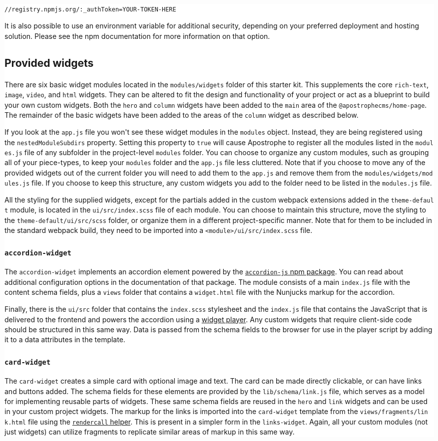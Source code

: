 ```
//registry.npmjs.org/:_authToken=YOUR-TOKEN-HERE
```

It is also possible to use an environment variable for additional security, depending on your preferred deployment and hosting
solution. Please see the npm documentation for more information on that option.

## Provided widgets
There are six basic widget modules located in the `modules/widgets` folder of this starter kit. This supplements the core `rich-text`, `image`, `video`, and `html` widgets. They can be altered to fit the design and functionality of your project or act as a blueprint to build your own custom widgets. Both the `hero` and `column` widgets have been added to the `main` area of the `@apostrophecms/home-page`. The remainder of the basic widgets have been added to the areas of the `column` widget as described below.

If you look at the `app.js` file you won't see these widget modules in the `modules` object. Instead, they are being registered using the `nestedModuleSubdirs` property. Setting this property to `true` will cause Apostrophe to register all the modules listed in the `modules.js` file of any subfolder in the project-level `modules` folder. You can choose to organize any custom modules, such as grouping all of your piece-types, to keep your `modules` folder and the `app.js` file less cluttered. Note that if you choose to move any of the provided widgets out of the current folder you will need to add them to the `app.js` and remove them from the `modules/widgets/modules.js` file. If you choose to keep this structure, any custom widgets you add to the folder need to be listed in the `modules.js` file.

All the styling for the supplied widgets, except for the partials added in the custom webpack extensions added in the `theme-default` module, is located in the `ui/src/index.scss` file of each module. You can choose to maintain this structure, move the styling to the `theme-default/ui/src/scss` folder, or organize them in a different project-specific manner. Note that for them to be included in the standard webpack build, they need to be imported into a `<module>/ui/src/index.scss` file.

### `accordion-widget`
The `accordion-widget` implements an accordion element powered by the [`accordion-js` npm package](https://www.npmjs.com/package/accordion-js). You can read about additional configuration options in the documentation of that package. The module consists of a main `index.js` file with the content schema fields, plus a `views` folder that contains a `widget.html` file with the Nunjucks markup for the accordion.

Finally, there is the `ui/src` folder that contains the `index.scss` stylesheet and the `index.js` file that contains the JavaScript that is delivered to the frontend and powers the accordion using a [widget player](https://docs.apostrophecms.org/guide/custom-widgets.html#client-side-javascript-for-widgets). Any custom widgets that require client-side code should be structured in this same way. Data is passed from the schema fields to the browser for use in the player script by adding it to a data attributes in the template.

### `card-widget`
The `card-widget` creates a simple card with optional image and text. The card can be made directly clickable, or can have links and buttons added. The schema fields for these elements are provided by the `lib/schema/link.js` file, which serves as a model for implementing reusable parts of widgets. These same schema fields are reused in the `hero` and `link` widgets and can be used in your custom project widgets. The markup for the links is imported into the `card-widget` template from the `views/fragments/link.html` file using the [`rendercall` helper](https://docs.apostrophecms.org/guide/fragments.html#inserting-markup-with-rendercall). This is present in a simpler form in the `links-widget`. Again, all your custom modules (not just widgets) can utilize fragments to replicate similar areas of markup in this same way.
